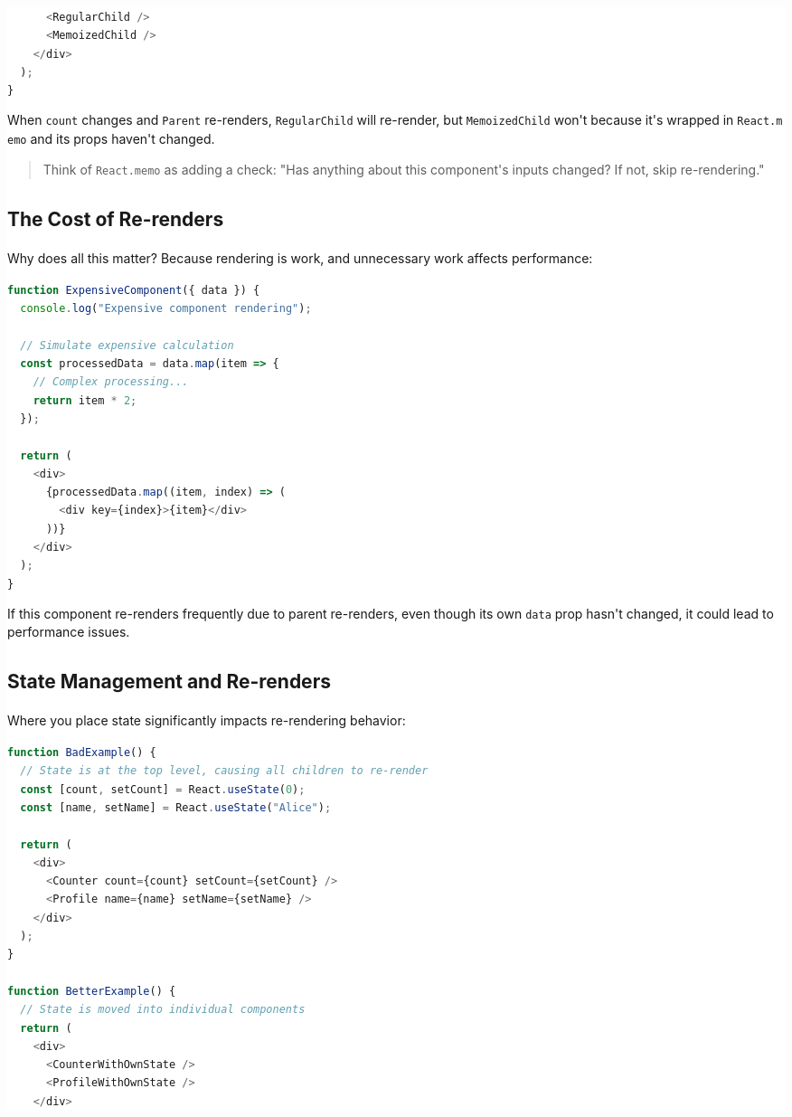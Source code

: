 ```javascript
      <RegularChild />
      <MemoizedChild />
    </div>
  );
}
```

When `count` changes and `Parent` re-renders, `RegularChild` will re-render, but `MemoizedChild` won't because it's wrapped in `React.memo` and its props haven't changed.

> Think of `React.memo` as adding a check: "Has anything about this component's inputs changed? If not, skip re-rendering."

## The Cost of Re-renders

Why does all this matter? Because rendering is work, and unnecessary work affects performance:

```javascript
function ExpensiveComponent({ data }) {
  console.log("Expensive component rendering");
  
  // Simulate expensive calculation
  const processedData = data.map(item => {
    // Complex processing...
    return item * 2;
  });
  
  return (
    <div>
      {processedData.map((item, index) => (
        <div key={index}>{item}</div>
      ))}
    </div>
  );
}
```

If this component re-renders frequently due to parent re-renders, even though its own `data` prop hasn't changed, it could lead to performance issues.

## State Management and Re-renders

Where you place state significantly impacts re-rendering behavior:

```javascript
function BadExample() {
  // State is at the top level, causing all children to re-render
  const [count, setCount] = React.useState(0);
  const [name, setName] = React.useState("Alice");
  
  return (
    <div>
      <Counter count={count} setCount={setCount} />
      <Profile name={name} setName={setName} />
    </div>
  );
}

function BetterExample() {
  // State is moved into individual components
  return (
    <div>
      <CounterWithOwnState />
      <ProfileWithOwnState />
    </div>
```